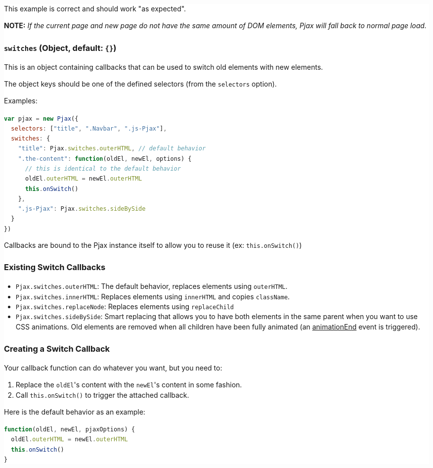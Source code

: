 This example is correct and should work "as expected".

**NOTE:** _If the current page and new page do not have the same amount of DOM elements, Pjax will fall back to normal page load._

### `switches` (Object, default: `{}`)

This is an object containing callbacks that can be used to switch old elements with new elements.

The object keys should be one of the defined selectors (from the `selectors` option).

Examples:

```js
var pjax = new Pjax({
  selectors: ["title", ".Navbar", ".js-Pjax"],
  switches: {
    "title": Pjax.switches.outerHTML, // default behavior
    ".the-content": function(oldEl, newEl, options) {
      // this is identical to the default behavior
      oldEl.outerHTML = newEl.outerHTML
      this.onSwitch()
    },
    ".js-Pjax": Pjax.switches.sideBySide
  }
})
```

Callbacks are bound to the Pjax instance itself to allow you to reuse it (ex: `this.onSwitch()`)

### Existing Switch Callbacks

- `Pjax.switches.outerHTML`:
  The default behavior, replaces elements using `outerHTML`.
- `Pjax.switches.innerHTML`:
  Replaces elements using `innerHTML` and copies `className`.
- `Pjax.switches.replaceNode`:
  Replaces elements using `replaceChild`
- `Pjax.switches.sideBySide`:
  Smart replacing that allows you to have both elements in the same parent when you want to use CSS animations. Old elements are removed when all children have been fully animated (an [animationEnd](http://www.w3.org/TR/css3-animations/#animationend) event is triggered).

### Creating a Switch Callback

Your callback function can do whatever you want, but you need to:

1. Replace the `oldEl`'s content with the `newEl`'s content in some fashion.
2. Call `this.onSwitch()` to trigger the attached callback.

Here is the default behavior as an example:

```js
function(oldEl, newEl, pjaxOptions) {
  oldEl.outerHTML = newEl.outerHTML
  this.onSwitch()
}
```
